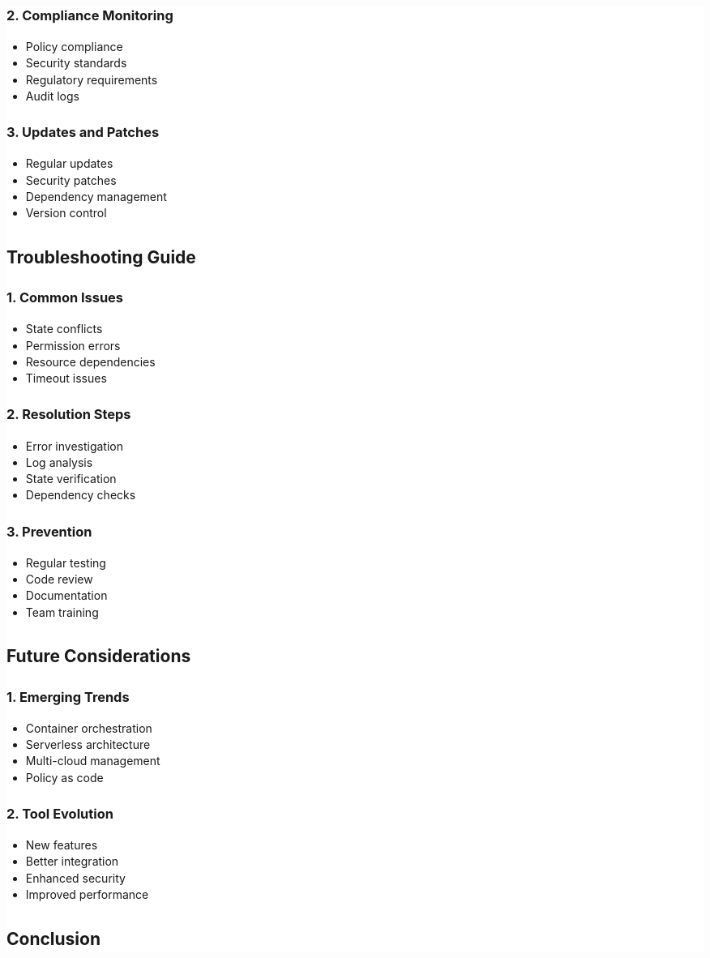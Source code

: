 ### 2. Compliance Monitoring
- Policy compliance
- Security standards
- Regulatory requirements
- Audit logs

### 3. Updates and Patches
- Regular updates
- Security patches
- Dependency management
- Version control

## Troubleshooting Guide

### 1. Common Issues
- State conflicts
- Permission errors
- Resource dependencies
- Timeout issues

### 2. Resolution Steps
- Error investigation
- Log analysis
- State verification
- Dependency checks

### 3. Prevention
- Regular testing
- Code review
- Documentation
- Team training

## Future Considerations

### 1. Emerging Trends
- Container orchestration
- Serverless architecture
- Multi-cloud management
- Policy as code

### 2. Tool Evolution
- New features
- Better integration
- Enhanced security
- Improved performance

## Conclusion
